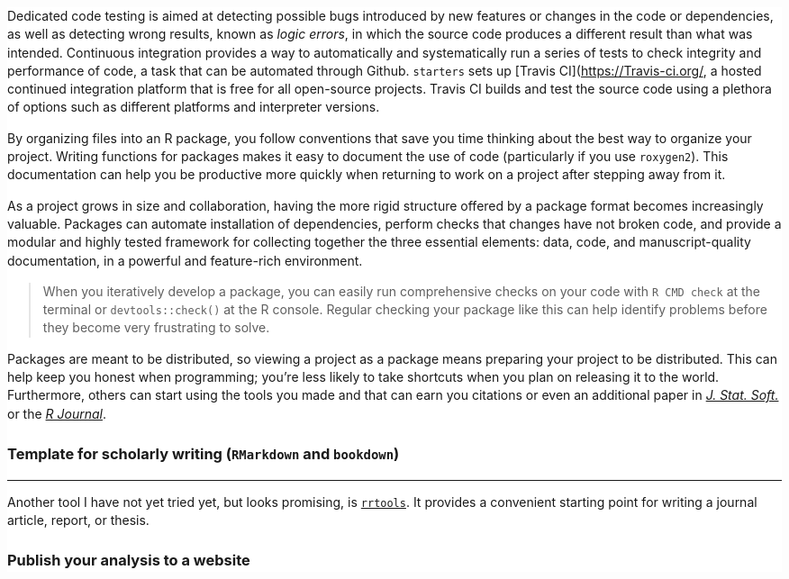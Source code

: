 Dedicated code testing is aimed at detecting possible bugs introduced by
new features or changes in the code or dependencies, as well as
detecting wrong results, known as *logic errors*, in which the source
code produces a different result than what was intended. Continuous
integration provides a way to automatically and systematically run a
series of tests to check integrity and performance of code, a task that
can be automated through Github. `starters` sets up \[Travis
CI\](<a href="https://Travis-ci.org/" class="uri">https://Travis-ci.org/</a>,
a hosted continued integration platform that is free for all open-source
projects. Travis CI builds and test the source code using a plethora of
options such as different platforms and interpreter versions.

By organizing files into an R package, you follow conventions that save
you time thinking about the best way to organize your project. Writing
functions for packages makes it easy to document the use of code
(particularly if you use `roxygen2`). This documentation can help you be
productive more quickly when returning to work on a project after
stepping away from it.

As a project grows in size and collaboration, having the more rigid
structure offered by a package format becomes increasingly valuable.
Packages can automate installation of dependencies, perform checks that
changes have not broken code, and provide a modular and highly tested
framework for collecting together the three essential elements: data,
code, and manuscript-quality documentation, in a powerful and
feature-rich environment.

> When you iteratively develop a package, you can easily run
> comprehensive checks on your code with `R CMD check` at the terminal
> or `devtools::check()` at the R console. Regular checking your package
> like this can help identify problems before they become very
> frustrating to solve.

Packages are meant to be distributed, so viewing a project as a package
means preparing your project to be distributed. This can help keep you
honest when programming; you’re less likely to take shortcuts when you
plan on releasing it to the world. Furthermore, others can start using
the tools you made and that can earn you citations or even an additional
paper in [*J. Stat. Soft.*](https://www.jstatsoft.org/index) or the [*R
Journal*](https://journal.r-project.org/).

### Template for scholarly writing (`RMarkdown` and `bookdown`)

------------------------------------------------------------------------

Another tool I have not yet tried yet, but looks promising, is
[`rrtools`](https://github.com/benmarwick/rrtools). It provides a
convenient starting point for writing a journal article, report, or
thesis.

### Publish your analysis to a website
